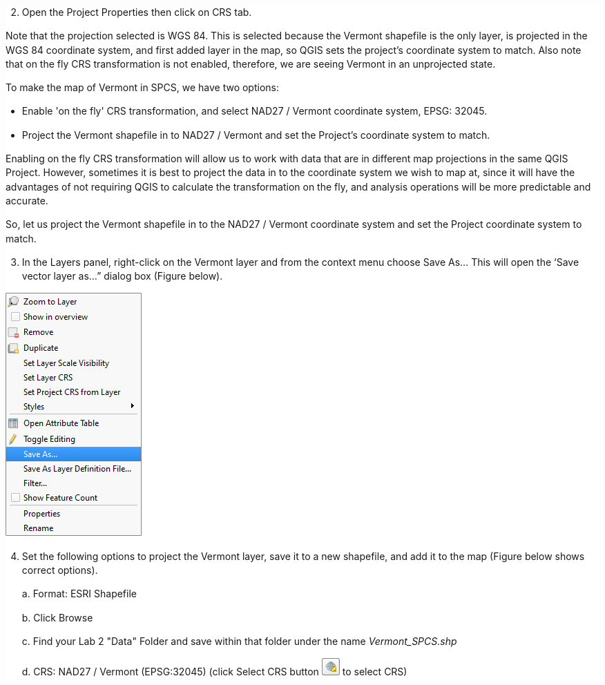 2. Open the Project Properties then click on CRS tab.

Note that the projection selected is WGS 84.  This is selected because the Vermont shapefile is the only layer, is projected in the WGS 84 coordinate system, and first added layer in the map, so QGIS sets the project’s coordinate system to match.  Also note that on the fly CRS transformation is not enabled, therefore, we are seeing Vermont in an unprojected state.  

To make the map of Vermont in SPCS, we have two options:

+ Enable 'on the fly' CRS transformation, and select NAD27 / Vermont coordinate system, EPSG: 32045.

+ Project the Vermont shapefile in to NAD27 / Vermont and set the Project’s coordinate system to match.

Enabling on the fly CRS transformation will allow us to work with data that are in different map projections in the same QGIS Project.  However, sometimes it is best to project the data in to the coordinate system we wish to map at, since it will have the advantages of not requiring QGIS to calculate the transformation on the fly, and analysis operations will be more predictable and accurate.

So, let us project the Vermont shapefile in to the NAD27 / Vermont coordinate system and set the Project coordinate system to match.

3. In the Layers panel, right-click on the Vermont layer and from the context menu choose Save As…  This will open the ‘Save vector layer as…” dialog box (Figure below).

![Save As… Option in Layer Context Menu](figures/lab2/Save_As_Option_in_Layer_Context_Menu.png "Save As… Option in Layer Context Menu")

4. Set the following options to project the Vermont layer, save it to a new shapefile, and add it to the map (Figure below shows correct options).
	
	a. Format: ESRI Shapefile
	
	b. Click Browse

	c. Find your Lab 2 "Data" Folder and save within that folder under the name *Vermont\_SPCS.shp*

	d. CRS: NAD27 / Vermont (EPSG:32045)  (click Select CRS button ![Select CRS Button](figures/lab2/Select_CRS_Button.png "Select CRS Button") to select CRS)
